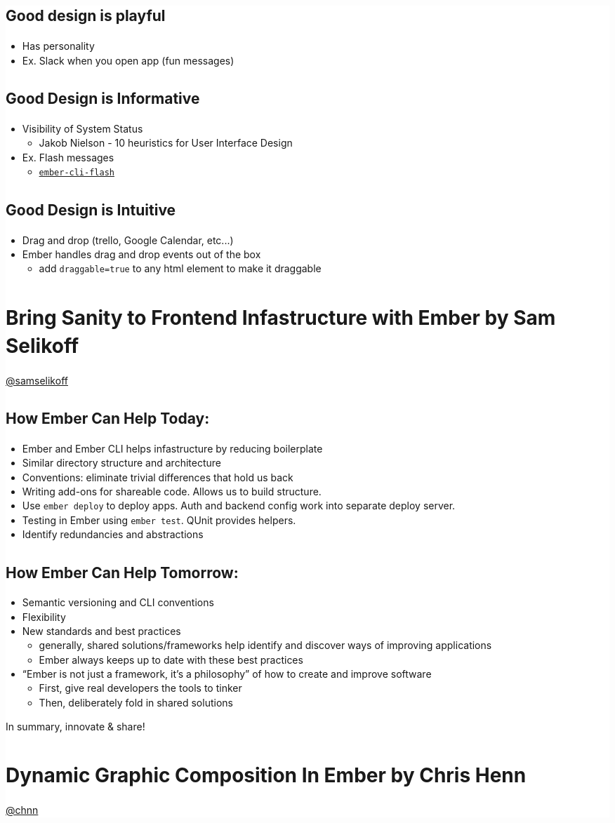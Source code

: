 ## Good design is playful

* Has personality
* Ex. Slack when you open app (fun messages)

## Good Design is Informative

* Visibility of System Status
	* Jakob Nielson - 10 heuristics for User Interface Design
* Ex. Flash messages
	* [`ember-cli-flash`](https://github.com/poteto/ember-cli-flash)

## Good Design is Intuitive

* Drag and drop (trello, Google Calendar, etc...)
* Ember handles drag and drop events out of the box
	* add `draggable=true` to any html element to make it draggable


# Bring Sanity to Frontend Infastructure with Ember by Sam Selikoff
[@samselikoff](https://github.com/samselikoff)

## How Ember Can Help Today:

* Ember and Ember CLI helps infastructure by reducing boilerplate
* Similar directory structure and architecture
* Conventions: eliminate trivial differences that hold us back
* Writing add-ons for shareable code. Allows us to build structure.
* Use `ember deploy` to deploy apps. Auth and backend config work into separate deploy server.
* Testing in Ember using `ember test`. QUnit provides helpers.
* Identify redundancies and abstractions

## How Ember Can Help Tomorrow:

* Semantic versioning and CLI conventions
* Flexibility
* New standards and best practices
	* generally, shared solutions/frameworks help identify and discover ways of improving applications
	* Ember always keeps up to date with these best practices
* “Ember is not just a framework, it’s a philosophy” of how to create and improve software
	* First, give real developers the tools to tinker
	* Then, deliberately fold in shared solutions

In summary, innovate & share!


# Dynamic Graphic Composition In Ember by Chris Henn
[@chnn](https://github.com/chnn)

